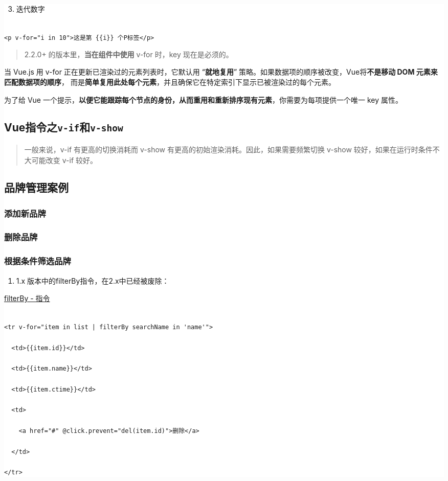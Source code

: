 3. 迭代数字

```

<p v-for="i in 10">这是第 {{i}} 个P标签</p>

```



> 2.2.0+ 的版本里，**当在组件中使用** v-for 时，key 现在是必须的。



当 Vue.js 用 v-for 正在更新已渲染过的元素列表时，它默认用 “**就地复用**” 策略。如果数据项的顺序被改变，Vue将**不是移动 DOM 元素来匹配数据项的顺序**， 而是**简单复用此处每个元素**，并且确保它在特定索引下显示已被渲染过的每个元素。



为了给 Vue 一个提示，**以便它能跟踪每个节点的身份，从而重用和重新排序现有元素**，你需要为每项提供一个唯一 key 属性。







## Vue指令之`v-if`和`v-show`







> 一般来说，v-if 有更高的切换消耗而 v-show 有更高的初始渲染消耗。因此，如果需要频繁切换 v-show 较好，如果在运行时条件不大可能改变 v-if 较好。







## 品牌管理案例



### 添加新品牌



### 删除品牌



### 根据条件筛选品牌

1. 1.x 版本中的filterBy指令，在2.x中已经被废除：

[filterBy - 指令](https://v1-cn.vuejs.org/api/#filterBy)

```

<tr v-for="item in list | filterBy searchName in 'name'">

  <td>{{item.id}}</td>

  <td>{{item.name}}</td>

  <td>{{item.ctime}}</td>

  <td>

    <a href="#" @click.prevent="del(item.id)">删除</a>

  </td>

</tr>

```